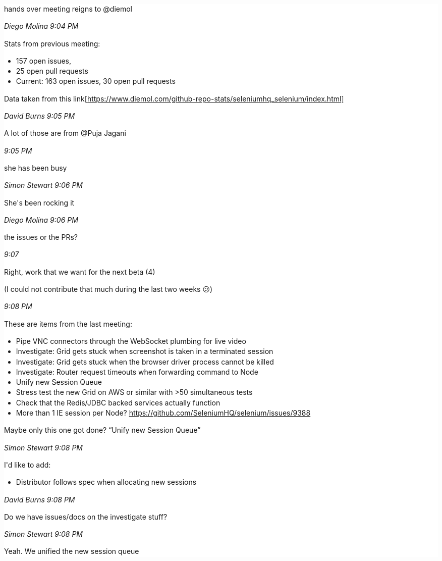hands over meeting reigns to @diemol

_Diego Molina  9:04 PM_

Stats from previous meeting:

* 157 open issues, 
* 25 open pull requests
* Current: 163 open issues, 30 open pull requests

Data taken from this link[https://www.diemol.com/github-repo-stats/seleniumhq_selenium/index.html]

_David Burns  9:05 PM_

A lot of those are from @Puja Jagani

_9:05 PM_

she has been busy

_Simon Stewart  9:06 PM_

She's been rocking it

_Diego Molina  9:06 PM_

the issues or the PRs?

_9:07_

Right, work that we want for the next beta (4)

(I could not contribute that much during the last two weeks :confused:)

_9:08 PM_

These are items from the last meeting:

* Pipe VNC connectors through the WebSocket plumbing for live video
* Investigate: Grid gets stuck when screenshot is taken in a terminated session
* Investigate: Grid gets stuck when the browser driver process cannot be killed
* Investigate: Router request timeouts when forwarding command to Node
* Unify new Session Queue
* Stress test the new Grid on AWS or similar with >50 simultaneous tests
* Check that the Redis/JDBC backed services actually function
* More than 1 IE session per Node? https://github.com/SeleniumHQ/selenium/issues/9388

Maybe only this one got done? “Unify new Session Queue”

_Simon Stewart  9:08 PM_

I'd like to add:

* Distributor follows spec when allocating new sessions

_David Burns  9:08 PM_

Do we have issues/docs on the investigate stuff?

_Simon Stewart  9:08 PM_

Yeah. We unified the new session queue
